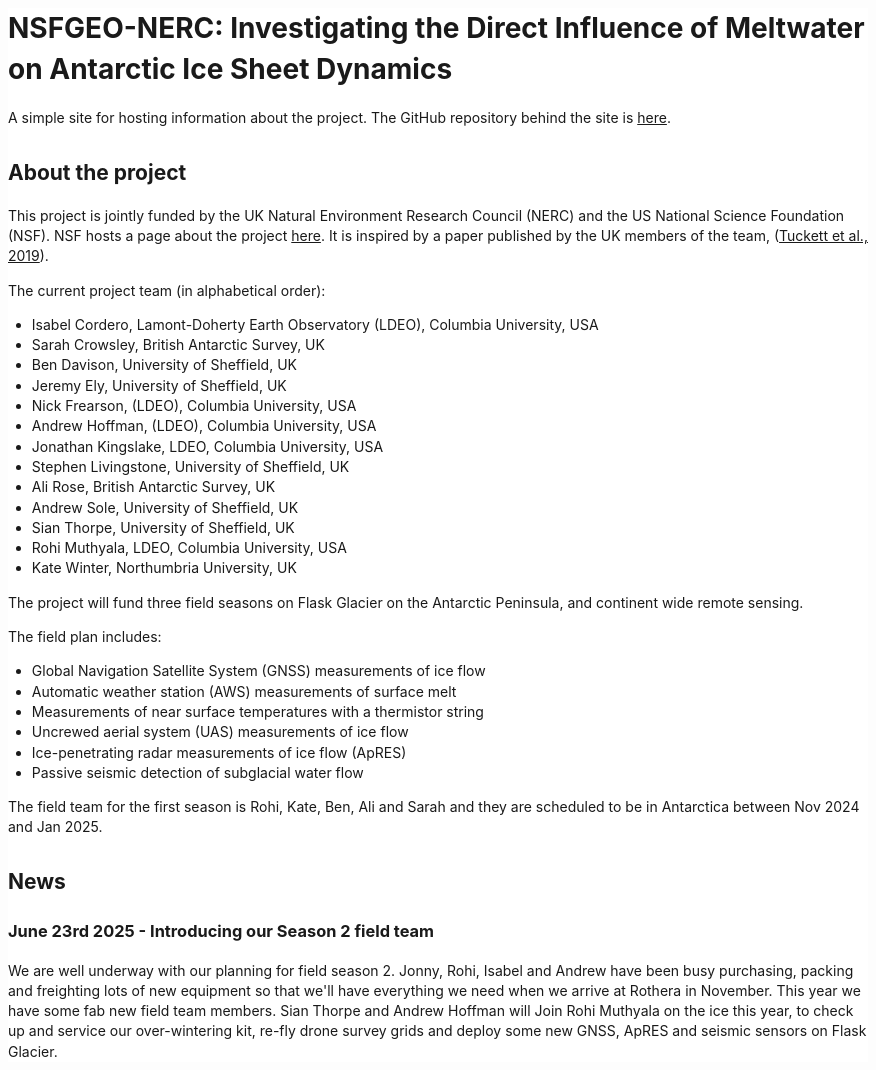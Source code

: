 # NSFGEO-NERC: Investigating the Direct Influence of Meltwater on Antarctic Ice Sheet Dynamics

A simple site for hosting information about the project. The GitHub repository behind the site is [here](https://github.com/ldeo-glaciology/AntPen_NSF_NERC/blob/main/index.md). 

## About the project
This project is jointly funded by the UK Natural Environment Research Council (NERC) and the US National Science Foundation (NSF). NSF hosts a page about the project [here](https://www.nsf.gov/awardsearch/showAward?AWD_ID=2053169). It is inspired by a paper published by the UK members of the team, ([Tuckett et al., 2019](https://doi.org/10.1038/s41467-019-12039-2)).

The current project team (in alphabetical order):
- Isabel Cordero, Lamont-Doherty Earth Observatory (LDEO), Columbia University, USA
- Sarah Crowsley, British Antarctic Survey, UK
- Ben Davison, University of Sheffield, UK
- Jeremy Ely, University of Sheffield, UK
- Nick Frearson, (LDEO), Columbia University, USA
- Andrew Hoffman, (LDEO), Columbia University, USA
- Jonathan Kingslake, LDEO, Columbia University, USA
- Stephen Livingstone, University of Sheffield, UK
- Ali Rose, British Antarctic Survey, UK
- Andrew Sole, University of Sheffield, UK
- Sian Thorpe, University of Sheffield, UK
- Rohi Muthyala, LDEO, Columbia University, USA
- Kate Winter, Northumbria University, UK

The project will fund three field seasons on Flask Glacier on the Antarctic Peninsula, and continent wide remote sensing. 

The field plan includes:
- Global Navigation Satellite System (GNSS) measurements of ice flow
- Automatic weather station (AWS) measurements of surface melt
- Measurements of near surface temperatures with a thermistor string
- Uncrewed aerial system (UAS) measurements of ice flow
- Ice-penetrating radar measurements of ice flow (ApRES)
- Passive seismic detection of subglacial water flow

The field team for the first season is Rohi, Kate, Ben, Ali and Sarah and they are scheduled to be in Antarctica between Nov 2024 and Jan 2025. 

## News 

### June 23rd 2025 - Introducing our Season 2 field team
We are well underway with our planning for field season 2. Jonny, Rohi, Isabel and Andrew have been busy purchasing, packing and freighting lots of new equipment so that we'll have everything we need when we arrive at Rothera in November. This year we have some fab new field team members. Sian Thorpe and Andrew Hoffman will Join Rohi Muthyala on the ice this year, to check up and service our over-wintering kit, re-fly drone survey grids and deploy some new GNSS, ApRES and seismic sensors on Flask Glacier.
